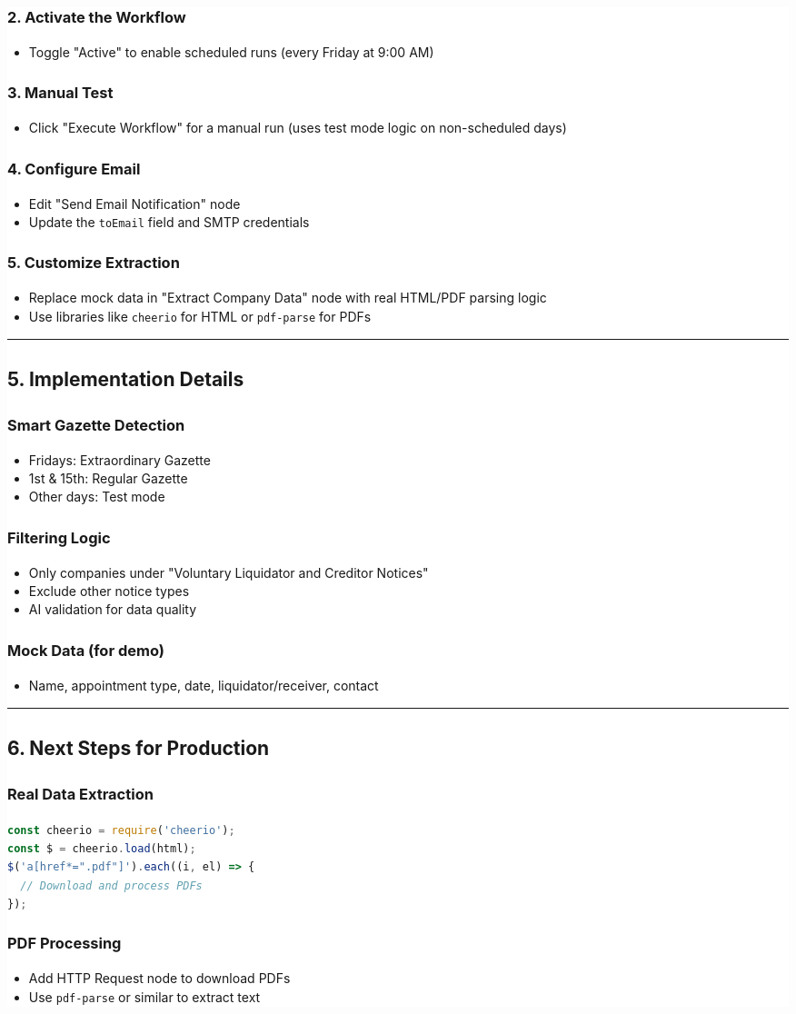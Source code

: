 ### 2. Activate the Workflow
- Toggle "Active" to enable scheduled runs (every Friday at 9:00 AM)

### 3. Manual Test
- Click "Execute Workflow" for a manual run (uses test mode logic on non-scheduled days)

### 4. Configure Email
- Edit "Send Email Notification" node
- Update the `toEmail` field and SMTP credentials

### 5. Customize Extraction
- Replace mock data in "Extract Company Data" node with real HTML/PDF parsing logic
- Use libraries like `cheerio` for HTML or `pdf-parse` for PDFs

---

## 5. Implementation Details

### Smart Gazette Detection
- Fridays: Extraordinary Gazette
- 1st & 15th: Regular Gazette
- Other days: Test mode

### Filtering Logic
- Only companies under "Voluntary Liquidator and Creditor Notices"
- Exclude other notice types
- AI validation for data quality

### Mock Data (for demo)
- Name, appointment type, date, liquidator/receiver, contact

---

## 6. Next Steps for Production

### Real Data Extraction
```javascript
const cheerio = require('cheerio');
const $ = cheerio.load(html);
$('a[href*=".pdf"]').each((i, el) => {
  // Download and process PDFs
});
```

### PDF Processing
- Add HTTP Request node to download PDFs
- Use `pdf-parse` or similar to extract text
